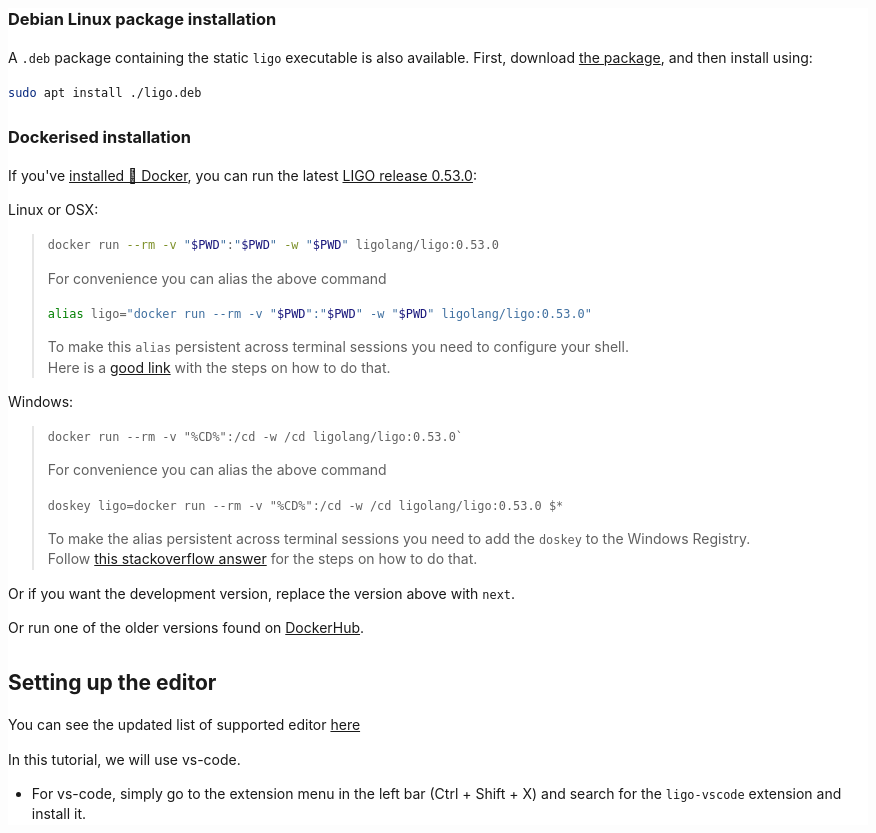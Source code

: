 ### Debian Linux package installation

A `.deb` package containing the static `ligo` executable is also available.
First, download [the package](https://gitlab.com/ligolang/ligo/-/jobs/3161940921/artifacts/raw/ligo.deb), and then install using: 

```zsh
sudo apt install ./ligo.deb
```

### Dockerised installation
If you've [installed 🐳 Docker](https://docs.docker.com/install/), you can run the latest [LIGO release 0.53.0](https://ligolang.org/docs/next/intro/changelog):

Linux or OSX:
> ```sh
> docker run --rm -v "$PWD":"$PWD" -w "$PWD" ligolang/ligo:0.53.0
> ```
> For convenience you can alias the above command
> ```sh
> alias ligo="docker run --rm -v "$PWD":"$PWD" -w "$PWD" ligolang/ligo:0.53.0"
> ```
> To make this `alias` persistent across terminal sessions you need to configure your shell.     
> Here is a [good link](https://www.tecmint.com/create-alias-in-linux/) with the steps on how to do that.

Windows:
> ```dos
> docker run --rm -v "%CD%":/cd -w /cd ligolang/ligo:0.53.0`
> ```
> For convenience you can alias the above command
> ```dos
> doskey ligo=docker run --rm -v "%CD%":/cd -w /cd ligolang/ligo:0.53.0 $*
> ```
> To make the alias persistent across terminal sessions you need to add the `doskey` to the Windows Registry.  
> Follow [this stackoverflow answer](https://stackoverflow.com/a/21040825) for the steps on how to do that.

Or if you want the development version, replace the version above with `next`.

Or run one of the older versions found on [DockerHub](https://hub.docker.com/r/ligolang/ligo/tags).


## Setting up the editor

  You can see the updated list of supported editor [here](https://ligolang.org/docs/intro/editor-support)


  In this tutorial, we will use vs-code.

  * For vs-code, simply go to the extension menu in the left bar (Ctrl + Shift + X) and search for the `ligo-vscode` extension and install it.
